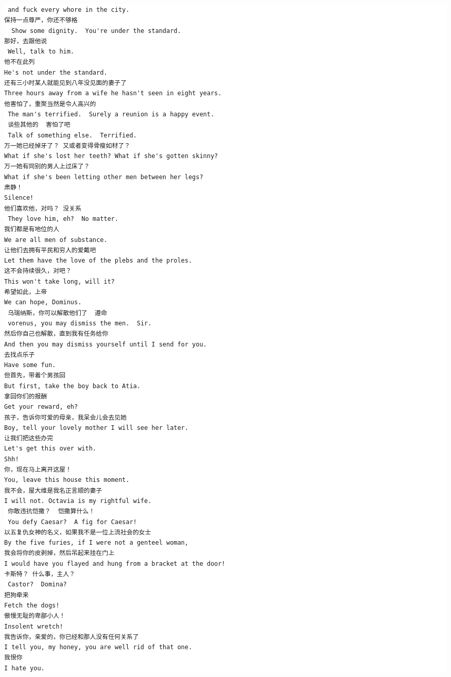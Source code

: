 	 and fuck every whore in the city.
	保持一点尊严，你还不够格
	  Show some dignity.  You're under the standard.
	那好，去跟他说
	 Well, talk to him.
	他不在此列
	He's not under the standard.
	还有三小时某人就能见到八年没见面的妻子了
	Three hours away from a wife he hasn't seen in eight years.
	他害怕了，重聚当然是令人高兴的
	 The man's terrified.  Surely a reunion is a happy event.
	 谈些其他的  害怕了吧
	 Talk of something else.  Terrified.
	万一她已经掉牙了？ 又或者变得骨瘦如材了？
	What if she's lost her teeth? What if she's gotten skinny?
	万一她有同别的男人上过床了？
	What if she's been letting other men between her legs?
	肃静！
	Silence!
	他们喜欢他，对吗？ 没关系
	 They love him, eh?  No matter.
	我们都是有地位的人
	We are all men of substance.
	让他们去拥有平民和穷人的爱戴吧
	Let them have the love of the plebs and the proles.
	这不会持续很久，对吧？
	This won't take long, will it?
	希望如此，上帝
	We can hope, Dominus.
	 乌瑞纳斯，你可以解散他们了  遵命
	 vorenus, you may dismiss the men.  Sir.
	然后你自己也解散，直到我有任务给你
	And then you may dismiss yourself until I send for you.
	去找点乐子
	Have some fun.
	但首先，带着个男孩回
	But first, take the boy back to Atia.
	拿回你们的报酬
	Get your reward, eh?
	孩子，告诉你可爱的母亲，我呆会儿会去见她
	Boy, tell your lovely mother I will see her later.
	让我们把这些办完
	Let's get this over with.
	Shh!
	你，现在马上离开这屋！
	You, leave this house this moment.
	我不会，屋大维是我名正言顺的妻子
	I will not. Octavia is my rightful wife.
	 你敢违抗恺撒？  恺撒算什么！
	 You defy Caesar?  A fig for Caesar!
	以五复仇女神的名义，如果我不是一位上流社会的女士
	By the five furies, if I were not a genteel woman,
	我会将你的皮剥掉，然后吊起来挂在门上
	I would have you flayed and hung from a bracket at the door!
	卡斯特？ 什么事，主人？
	 Castor?  Domina?
	把狗牵来
	Fetch the dogs!
	傲慢无耻的卑鄙小人！
	Insolent wretch!
	我告诉你，亲爱的，你已经和那人没有任何关系了
	I tell you, my honey, you are well rid of that one.
	我恨你
	I hate you.